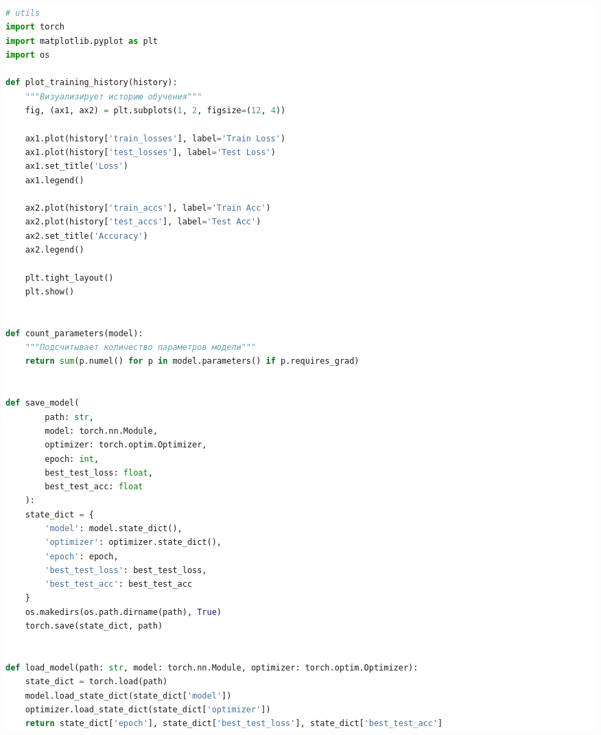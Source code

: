 
```python
# utils
import torch
import matplotlib.pyplot as plt
import os

def plot_training_history(history):
    """Визуализирует историю обучения"""
    fig, (ax1, ax2) = plt.subplots(1, 2, figsize=(12, 4))

    ax1.plot(history['train_losses'], label='Train Loss')
    ax1.plot(history['test_losses'], label='Test Loss')
    ax1.set_title('Loss')
    ax1.legend()

    ax2.plot(history['train_accs'], label='Train Acc')
    ax2.plot(history['test_accs'], label='Test Acc')
    ax2.set_title('Accuracy')
    ax2.legend()

    plt.tight_layout()
    plt.show()


def count_parameters(model):
    """Подсчитывает количество параметров модели"""
    return sum(p.numel() for p in model.parameters() if p.requires_grad)


def save_model(
        path: str,
        model: torch.nn.Module,
        optimizer: torch.optim.Optimizer,
        epoch: int,
        best_test_loss: float,
        best_test_acc: float
    ):
    state_dict = {
        'model': model.state_dict(),
        'optimizer': optimizer.state_dict(),
        'epoch': epoch,
        'best_test_loss': best_test_loss,
        'best_test_acc': best_test_acc
    }
    os.makedirs(os.path.dirname(path), True)
    torch.save(state_dict, path)


def load_model(path: str, model: torch.nn.Module, optimizer: torch.optim.Optimizer):
    state_dict = torch.load(path)
    model.load_state_dict(state_dict['model'])
    optimizer.load_state_dict(state_dict['optimizer'])
    return state_dict['epoch'], state_dict['best_test_loss'], state_dict['best_test_acc']
```
